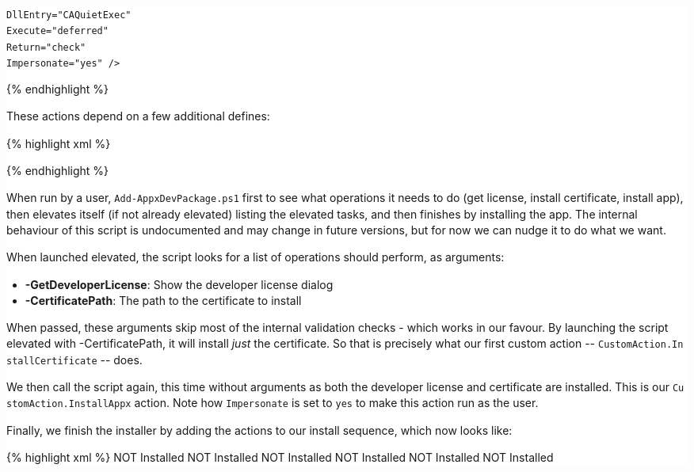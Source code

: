     DllEntry="CAQuietExec"
    Execute="deferred"
    Return="check"
    Impersonate="yes" />
{% endhighlight %}

These actions depend on a few additional defines:

{% highlight xml %}
<?define AddAppDevPackage = "Add-AppDevPackage.ps1" ?>
<?define AppxInstallPath = "SideloadWithWiX_Test" ?>
<?define AppxCertPath = "SideloadWithWiX.cer" ?>
{% endhighlight %}

When run by a user, `Add-AppxDevPackage.ps1` first to see what operations it needs to do (get license, install
certificate, install app), then elevates itself (if not already elevated) listing the elevated tasks, and then finishes
by installing the app.  The internal behaviour of this script is undocumented and may change in future versions, but for
now we can nudge it to do what we want.

When launched elevated, the script looks for a list of operations should perform, as arguments:

  * **-GetDeveloperLicense**: Show the developer license dialog
  * **-CertificatePath**: The path to the certificate to install

When passed, these arguments skip most of the internal validation checks - which works in our favour.  By launching
the script elevated with -CertificatePath, it will install *just* the certificate.  So that is precisely what our
first custom action -- `CustomAction.InstallCertificate` -- does.

We then call the script again, this time without arguments as both the developer license and certificate are installed.
This is our `CustomAction.InstallAppx` action.  Note how `Impersonate` is set to `yes` to make this action run as the
user.

Finally, we finish the installer by adding the actions to our install sequence, which now looks like:

{% highlight xml %}
<InstallExecuteSequence>
    <Custom Action="CustomAction.CheckWindowsDeveloperLicense_Cmd"
            After="InstallFiles">
        NOT Installed
    </Custom>
    <Custom Action="CustomAction.CheckWindowsDeveloperLicense"
            After="CustomAction.CheckWindowsDeveloperLicense_Cmd">
        NOT Installed
    </Custom>
    <Custom Action="CustomAction.InstallCertificate_Cmd"
            After="CustomAction.CheckWindowsDeveloperLicense">
        NOT Installed
    </Custom>
    <Custom Action="CustomAction.InstallCertificate"
            After="CustomAction.InstallCertificate_Cmd">
        NOT Installed
    </Custom>
    <Custom Action="CustomAction.InstallAppx_Cmd"
            After="CustomAction.InstallCertificate">
        NOT Installed
    </Custom>
    <Custom Action="CustomAction.InstallAppx"
            After="CustomAction.InstallAppx_Cmd">
        NOT Installed
    </Custom>